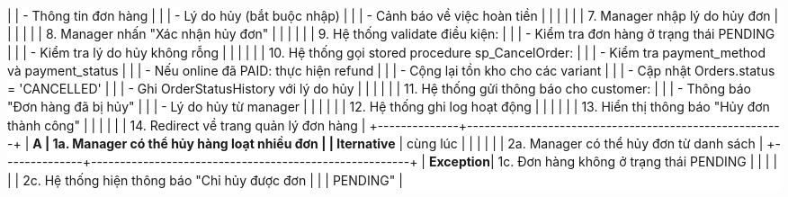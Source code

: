 |              |     - Thông tin đơn hàng                           |
|              |     - Lý do hủy (bắt buộc nhập)                   |
|              |     - Cảnh báo về việc hoàn tiền                   |
|              |                                                       |
|              | 7. Manager nhập lý do hủy đơn                     |
|              |                                                       |
|              | 8. Manager nhấn "Xác nhận hủy đơn"                |
|              |                                                       |
|              | 9. Hệ thống validate điều kiện:                   |
|              |     - Kiểm tra đơn hàng ở trạng thái PENDING      |
|              |     - Kiểm tra lý do hủy không rỗng               |
|              |                                                       |
|              | 10. Hệ thống gọi stored procedure sp_CancelOrder:   |
|              |     - Kiểm tra payment_method và payment_status    |
|              |     - Nếu online đã PAID: thực hiện refund        |
|              |     - Cộng lại tồn kho cho các variant            |
|              |     - Cập nhật Orders.status = 'CANCELLED'        |
|              |     - Ghi OrderStatusHistory với lý do hủy         |
|              |                                                       |
|              | 11. Hệ thống gửi thông báo cho customer:          |
|              |     - Thông báo "Đơn hàng đã bị hủy"             |
|              |     - Lý do hủy từ manager                        |
|              |                                                       |
|              | 12. Hệ thống ghi log hoạt động                    |
|              |                                                       |
|              | 13. Hiển thị thông báo "Hủy đơn thành công"      |
|              |                                                       |
|              | 14. Redirect về trang quản lý đơn hàng           |
+--------------+-------------------------------------------------------+
| **A          | 1a. Manager có thể hủy hàng loạt nhiều đơn         |
| lternative** |     cùng lúc                                      |
|              |                                                       |
|              | 2a. Manager có thể hủy đơn từ danh sách           |
+--------------+-------------------------------------------------------+
| **Exception**| 1c. Đơn hàng không ở trạng thái PENDING           |
|              |                                                       |
|              | 2c. Hệ thống hiện thông báo "Chỉ hủy được đơn     |
|              |     PENDING"                                       |